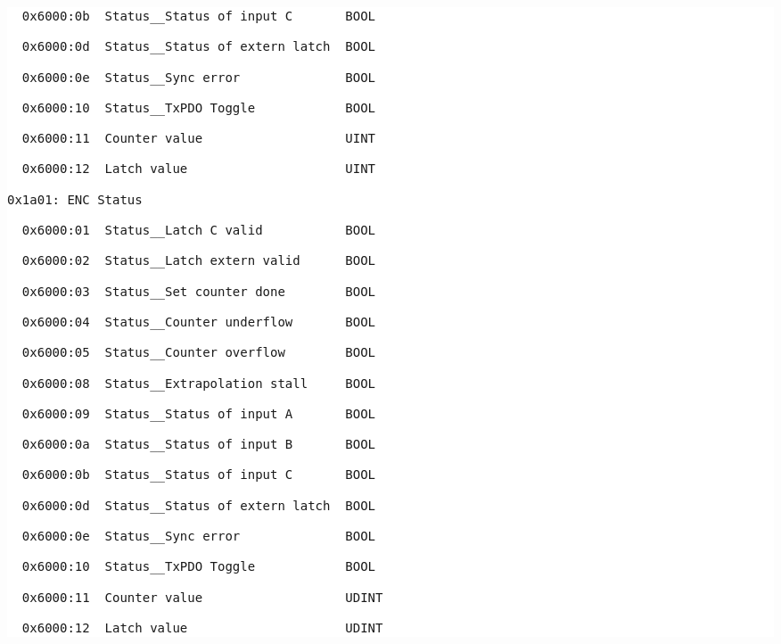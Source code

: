 <tr class="txpdo">
<td class="first"><pre>  0x6000:0b  Status__Status of input C       BOOL</pre></td>
</tr>
<tr class="txpdo">
<td class="first"><pre>  0x6000:0d  Status__Status of extern latch  BOOL</pre></td>
</tr>
<tr class="txpdo">
<td class="first"><pre>  0x6000:0e  Status__Sync error              BOOL</pre></td>
</tr>
<tr class="txpdo">
<td class="first"><pre>  0x6000:10  Status__TxPDO Toggle            BOOL</pre></td>
</tr>
<tr class="txpdo">
<td class="first"><pre>  0x6000:11  Counter value                   UINT</pre></td>
</tr>
<tr class="txpdo">
<td class="first"><pre>  0x6000:12  Latch value                     UINT</pre></td>
</tr>
<tr class="txpdo pdosection">
<td class="first"><pre>0x1a01: ENC Status</pre></td>
</tr>
<tr class="txpdo">
<td class="first"><pre>  0x6000:01  Status__Latch C valid           BOOL</pre></td>
</tr>
<tr class="txpdo">
<td class="first"><pre>  0x6000:02  Status__Latch extern valid      BOOL</pre></td>
</tr>
<tr class="txpdo">
<td class="first"><pre>  0x6000:03  Status__Set counter done        BOOL</pre></td>
</tr>
<tr class="txpdo">
<td class="first"><pre>  0x6000:04  Status__Counter underflow       BOOL</pre></td>
</tr>
<tr class="txpdo">
<td class="first"><pre>  0x6000:05  Status__Counter overflow        BOOL</pre></td>
</tr>
<tr class="txpdo">
<td class="first"><pre>  0x6000:08  Status__Extrapolation stall     BOOL</pre></td>
</tr>
<tr class="txpdo">
<td class="first"><pre>  0x6000:09  Status__Status of input A       BOOL</pre></td>
</tr>
<tr class="txpdo">
<td class="first"><pre>  0x6000:0a  Status__Status of input B       BOOL</pre></td>
</tr>
<tr class="txpdo">
<td class="first"><pre>  0x6000:0b  Status__Status of input C       BOOL</pre></td>
</tr>
<tr class="txpdo">
<td class="first"><pre>  0x6000:0d  Status__Status of extern latch  BOOL</pre></td>
</tr>
<tr class="txpdo">
<td class="first"><pre>  0x6000:0e  Status__Sync error              BOOL</pre></td>
</tr>
<tr class="txpdo">
<td class="first"><pre>  0x6000:10  Status__TxPDO Toggle            BOOL</pre></td>
</tr>
<tr class="txpdo">
<td class="first"><pre>  0x6000:11  Counter value                   UDINT</pre></td>
</tr>
<tr class="txpdo">
<td class="first"><pre>  0x6000:12  Latch value                     UDINT</pre></td>
</tr>
<tr class="txpdo pdosection">